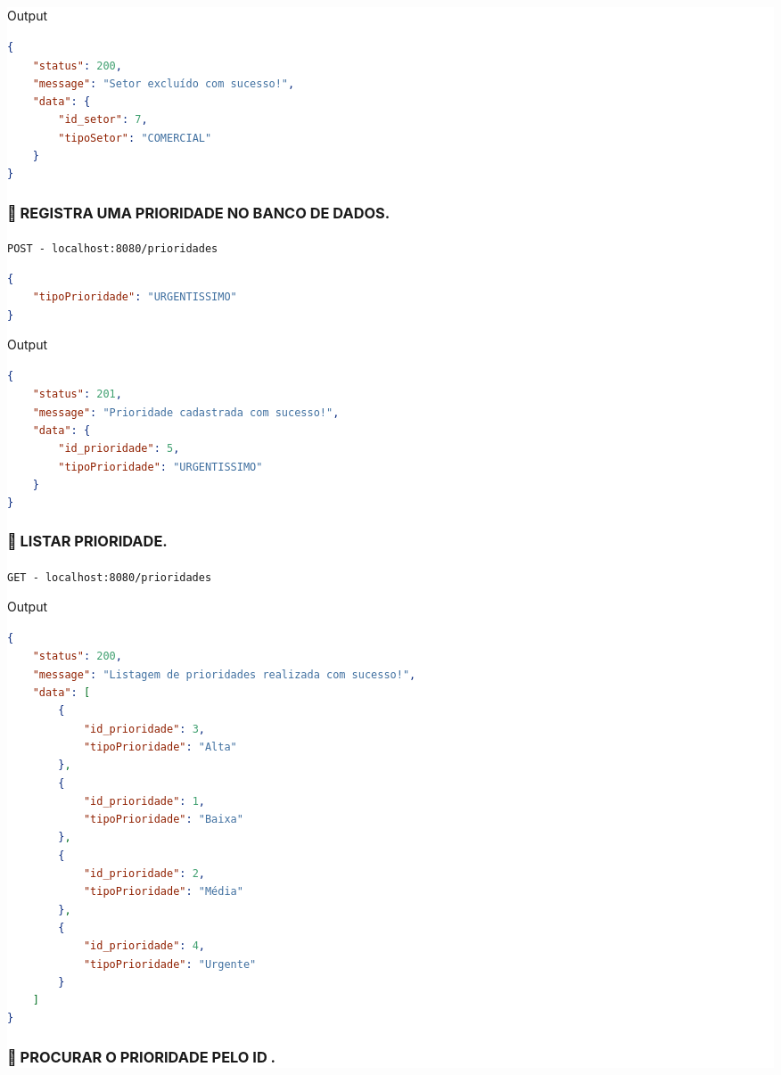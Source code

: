 Output
```JSON 
{
    "status": 200,
    "message": "Setor excluído com sucesso!",
    "data": {
        "id_setor": 7,
        "tipoSetor": "COMERCIAL"
    }
}
```

### 🎯 REGISTRA UMA PRIORIDADE NO BANCO DE DADOS.

```URL
POST - localhost:8080/prioridades
```
  
```JSON
{
    "tipoPrioridade": "URGENTISSIMO"
}
```
Output
```JSON 
{
    "status": 201,
    "message": "Prioridade cadastrada com sucesso!",
    "data": {
        "id_prioridade": 5,
        "tipoPrioridade": "URGENTISSIMO"
    }
}
```
### 🎯 LISTAR PRIORIDADE.

```URL
GET - localhost:8080/prioridades
```
  
Output
```JSON 
{
    "status": 200,
    "message": "Listagem de prioridades realizada com sucesso!",
    "data": [
        {
            "id_prioridade": 3,
            "tipoPrioridade": "Alta"
        },
        {
            "id_prioridade": 1,
            "tipoPrioridade": "Baixa"
        },
        {
            "id_prioridade": 2,
            "tipoPrioridade": "Média"
        },
        {
            "id_prioridade": 4,
            "tipoPrioridade": "Urgente"
        }
    ]
}
```
### 🎯 PROCURAR  O PRIORIDADE PELO ID .